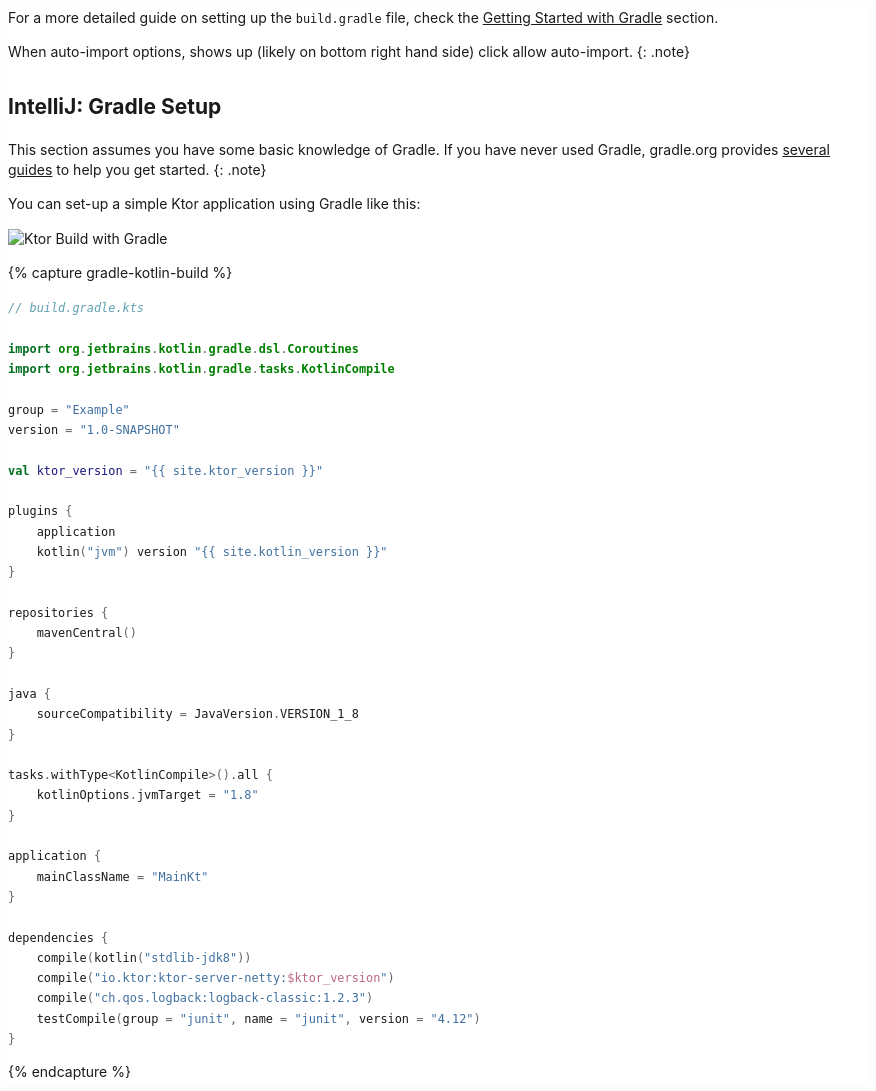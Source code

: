 For a more detailed guide on setting up the `build.gradle` file, check the [Getting Started with Gradle](/quickstart/quickstart/gradle.html) section. 

When auto-import options, shows up (likely on bottom right hand side) click allow auto-import. 
{: .note}

## IntelliJ: Gradle Setup

This section assumes you have some basic knowledge of Gradle. If you have never used Gradle,
gradle.org provides [several guides](https://guides.gradle.org/building-java-applications/) to help you get started.
{: .note}

You can set-up a simple Ktor application using Gradle like this:

![Ktor Build with Gradle](/quickstart/1/ktor_build_gradle.png)

{% capture gradle-kotlin-build %}
```kotlin
// build.gradle.kts

import org.jetbrains.kotlin.gradle.dsl.Coroutines
import org.jetbrains.kotlin.gradle.tasks.KotlinCompile

group = "Example"
version = "1.0-SNAPSHOT"

val ktor_version = "{{ site.ktor_version }}"

plugins {
    application
    kotlin("jvm") version "{{ site.kotlin_version }}"
}

repositories {
    mavenCentral()
}

java {
    sourceCompatibility = JavaVersion.VERSION_1_8
}

tasks.withType<KotlinCompile>().all {
    kotlinOptions.jvmTarget = "1.8"
}

application {
    mainClassName = "MainKt"
}

dependencies {
    compile(kotlin("stdlib-jdk8"))
    compile("io.ktor:ktor-server-netty:$ktor_version")
    compile("ch.qos.logback:logback-classic:1.2.3")
    testCompile(group = "junit", name = "junit", version = "4.12")
}
```
{% endcapture %}
